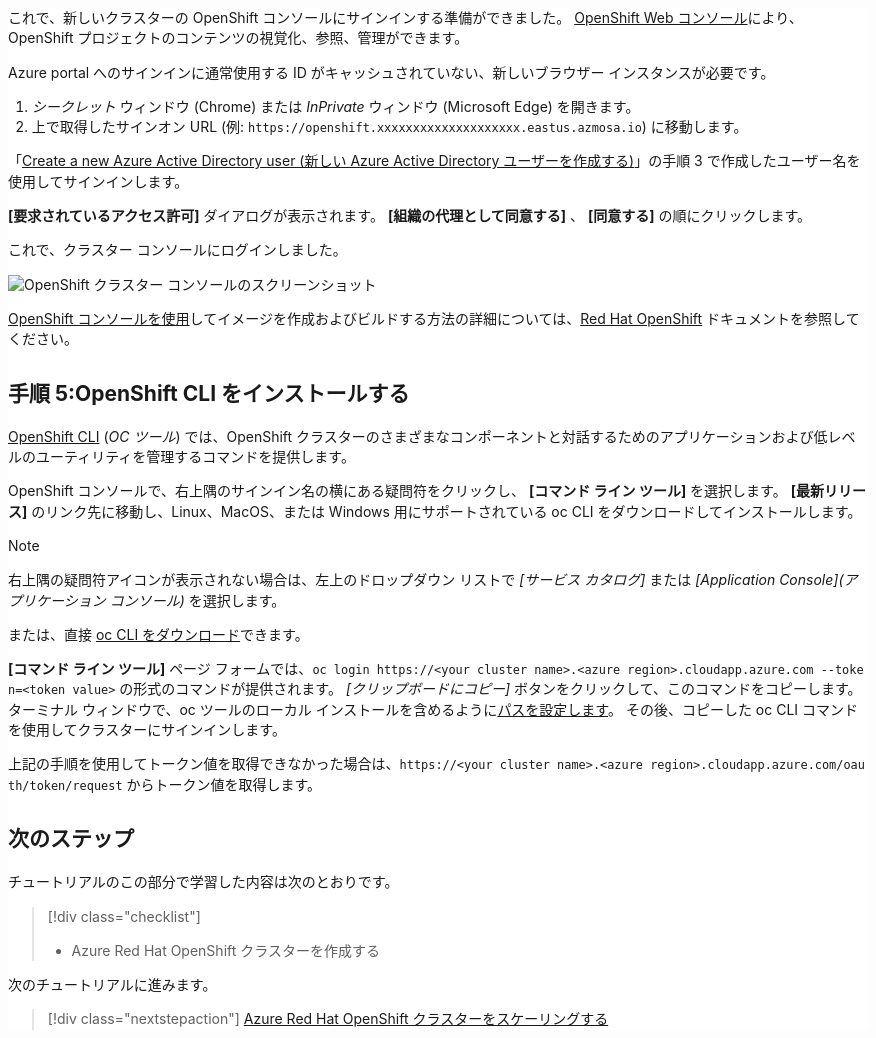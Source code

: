 これで、新しいクラスターの OpenShift コンソールにサインインする準備ができました。 [OpenShift Web コンソール](https://docs.openshift.com/aro/architecture/infrastructure_components/web_console.html)により、OpenShift プロジェクトのコンテンツの視覚化、参照、管理ができます。

Azure portal へのサインインに通常使用する ID がキャッシュされていない、新しいブラウザー インスタンスが必要です。

1. *シークレット* ウィンドウ (Chrome) または *InPrivate* ウィンドウ (Microsoft Edge) を開きます。
2. 上で取得したサインオン URL (例: `https://openshift.xxxxxxxxxxxxxxxxxxxx.eastus.azmosa.io`) に移動します。

「[Create a new Azure Active Directory user (新しい Azure Active Directory ユーザーを作成する)](howto-aad-app-configuration.md#create-a-new-azure-active-directory-user)」の手順 3 で作成したユーザー名を使用してサインインします。

**[要求されているアクセス許可]** ダイアログが表示されます。 **[組織の代理として同意する]** 、 **[同意する]** の順にクリックします。

これで、クラスター コンソールにログインしました。

![OpenShift クラスター コンソールのスクリーンショット](./media/aro-console.png)

 [OpenShift コンソールを使用](https://docs.openshift.com/aro/getting_started/developers_console.html)してイメージを作成およびビルドする方法の詳細については、[Red Hat OpenShift](https://docs.openshift.com/aro/welcome/index.html) ドキュメントを参照してください。

## <a name="step-5-install-the-openshift-cli"></a>手順 5:OpenShift CLI をインストールする

[OpenShift CLI](https://docs.openshift.com/aro/cli_reference/get_started_cli.html) (*OC ツール*) では、OpenShift クラスターのさまざまなコンポーネントと対話するためのアプリケーションおよび低レベルのユーティリティを管理するコマンドを提供します。

OpenShift コンソールで、右上隅のサインイン名の横にある疑問符をクリックし、 **[コマンド ライン ツール]** を選択します。  **[最新リリース]** のリンク先に移動し、Linux、MacOS、または Windows 用にサポートされている oc CLI をダウンロードしてインストールします。

> [!NOTE]
> 右上隅の疑問符アイコンが表示されない場合は、左上のドロップダウン リストで *[サービス カタログ]* または *[Application Console]\(アプリケーション コンソール\)* を選択します。
>
> または、直接 [oc CLI をダウンロード](https://www.okd.io/download.html)できます。

**[コマンド ライン ツール]** ページ フォームでは、`oc login https://<your cluster name>.<azure region>.cloudapp.azure.com --token=<token value>` の形式のコマンドが提供されます。  *[クリップボードにコピー]* ボタンをクリックして、このコマンドをコピーします。  ターミナル ウィンドウで、oc ツールのローカル インストールを含めるように[パスを設定します](https://docs.okd.io/latest/cli_reference/openshift_cli/getting-started-cli.html#installing-the-cli)。 その後、コピーした oc CLI コマンドを使用してクラスターにサインインします。

上記の手順を使用してトークン値を取得できなかった場合は、`https://<your cluster name>.<azure region>.cloudapp.azure.com/oauth/token/request` からトークン値を取得します。

## <a name="next-steps"></a>次のステップ

チュートリアルのこの部分で学習した内容は次のとおりです。

> [!div class="checklist"]
> * Azure Red Hat OpenShift クラスターを作成する

次のチュートリアルに進みます。
> [!div class="nextstepaction"]
> [Azure Red Hat OpenShift クラスターをスケーリングする](tutorial-scale-cluster.md)
